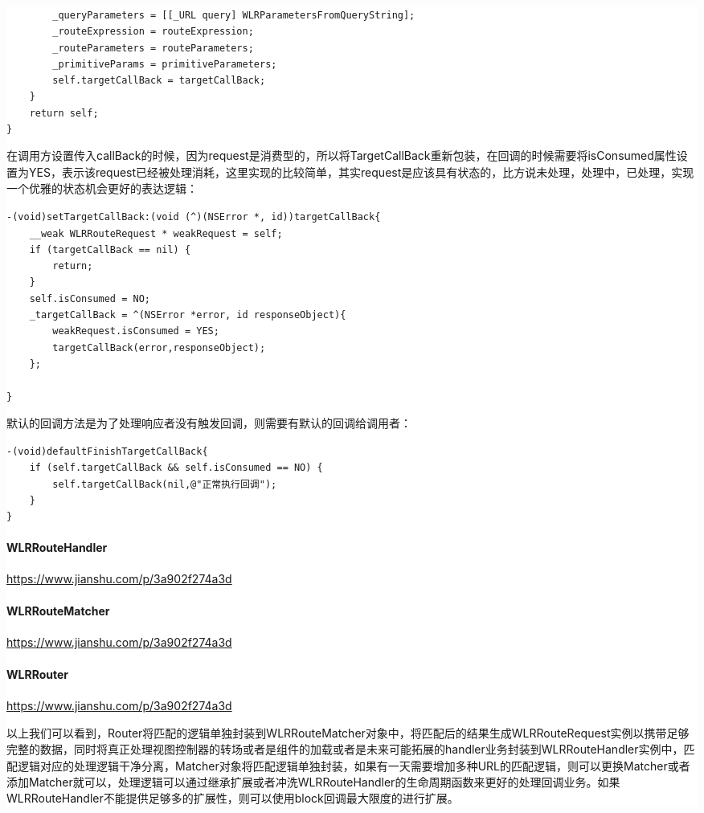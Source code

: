 ```
        _queryParameters = [[_URL query] WLRParametersFromQueryString];
        _routeExpression = routeExpression;
        _routeParameters = routeParameters;
        _primitiveParams = primitiveParameters;
        self.targetCallBack = targetCallBack;
    }
    return self;
}
```
在调用方设置传入callBack的时候，因为request是消费型的，所以将TargetCallBack重新包装，在回调的时候需要将isConsumed属性设置为YES，表示该request已经被处理消耗，这里实现的比较简单，其实request是应该具有状态的，比方说未处理，处理中，已处理，实现一个优雅的状态机会更好的表达逻辑：

```
-(void)setTargetCallBack:(void (^)(NSError *, id))targetCallBack{
    __weak WLRRouteRequest * weakRequest = self;
    if (targetCallBack == nil) {
        return;
    }
    self.isConsumed = NO;
    _targetCallBack = ^(NSError *error, id responseObject){
        weakRequest.isConsumed = YES;
        targetCallBack(error,responseObject);
    };
    
}
```

默认的回调方法是为了处理响应者没有触发回调，则需要有默认的回调给调用者：

```
-(void)defaultFinishTargetCallBack{
    if (self.targetCallBack && self.isConsumed == NO) {
        self.targetCallBack(nil,@"正常执行回调");
    }
}
```

#### WLRRouteHandler

https://www.jianshu.com/p/3a902f274a3d

#### WLRRouteMatcher

https://www.jianshu.com/p/3a902f274a3d


#### WLRRouter

https://www.jianshu.com/p/3a902f274a3d

以上我们可以看到，Router将匹配的逻辑单独封装到WLRRouteMatcher对象中，将匹配后的结果生成WLRRouteRequest实例以携带足够完整的数据，同时将真正处理视图控制器的转场或者是组件的加载或者是未来可能拓展的handler业务封装到WLRRouteHandler实例中，匹配逻辑对应的处理逻辑干净分离，Matcher对象将匹配逻辑单独封装，如果有一天需要增加多种URL的匹配逻辑，则可以更换Matcher或者添加Matcher就可以，处理逻辑可以通过继承扩展或者冲洗WLRRouteHandler的生命周期函数来更好的处理回调业务。如果WLRRouteHandler不能提供足够多的扩展性，则可以使用block回调最大限度的进行扩展。
